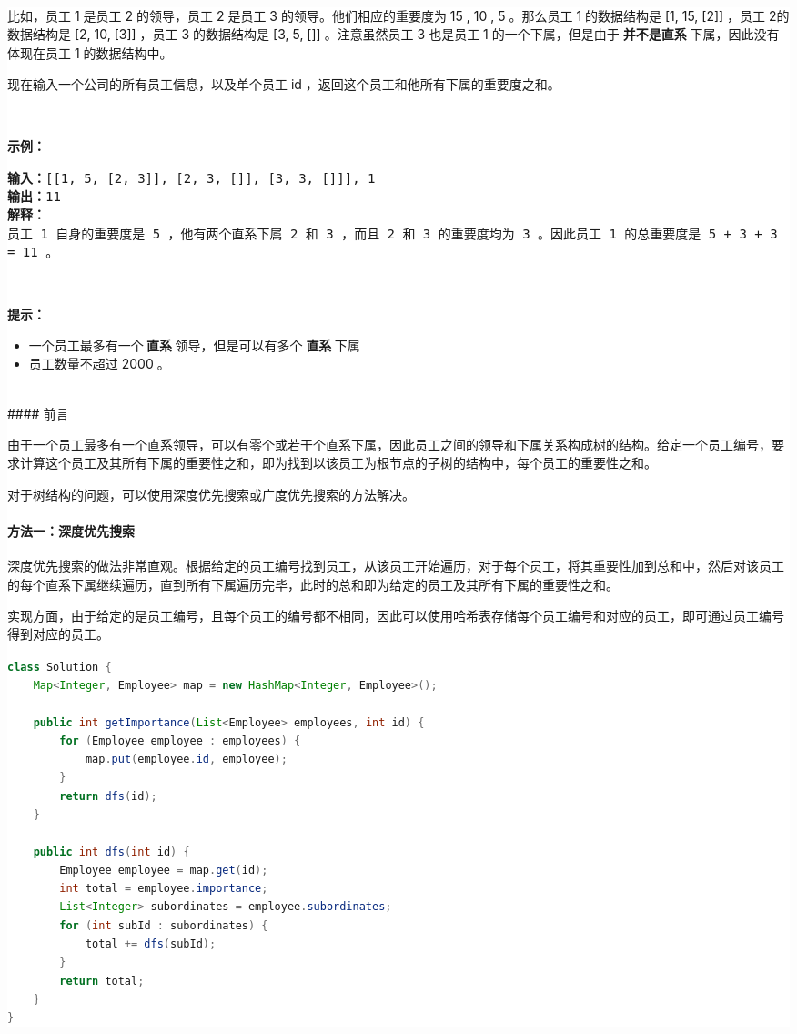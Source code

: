 <p>比如，员工 1 是员工 2 的领导，员工 2 是员工 3 的领导。他们相应的重要度为 15 , 10 , 5 。那么员工 1 的数据结构是 [1, 15, [2]] ，员工 2的 数据结构是 [2, 10, [3]] ，员工 3 的数据结构是 [3, 5, []] 。注意虽然员工 3 也是员工 1 的一个下属，但是由于 <strong>并不是直系</strong> 下属，因此没有体现在员工 1 的数据结构中。</p>

<p>现在输入一个公司的所有员工信息，以及单个员工 id ，返回这个员工和他所有下属的重要度之和。</p>

<p> </p>

<p><strong>示例：</strong></p>

<pre>
<strong>输入：</strong>[[1, 5, [2, 3]], [2, 3, []], [3, 3, []]], 1
<strong>输出：</strong>11
<strong>解释：</strong>
员工 1 自身的重要度是 5 ，他有两个直系下属 2 和 3 ，而且 2 和 3 的重要度均为 3 。因此员工 1 的总重要度是 5 + 3 + 3 = 11 。
</pre>

<p> </p>

<p><strong>提示：</strong></p>

<ul>
	<li>一个员工最多有一个<strong> 直系 </strong>领导，但是可以有多个 <strong>直系 </strong>下属</li>
	<li>员工数量不超过 2000 。</li>
</ul>
<br />#### 前言

由于一个员工最多有一个直系领导，可以有零个或若干个直系下属，因此员工之间的领导和下属关系构成树的结构。给定一个员工编号，要求计算这个员工及其所有下属的重要性之和，即为找到以该员工为根节点的子树的结构中，每个员工的重要性之和。

对于树结构的问题，可以使用深度优先搜索或广度优先搜索的方法解决。

#### 方法一：深度优先搜索

深度优先搜索的做法非常直观。根据给定的员工编号找到员工，从该员工开始遍历，对于每个员工，将其重要性加到总和中，然后对该员工的每个直系下属继续遍历，直到所有下属遍历完毕，此时的总和即为给定的员工及其所有下属的重要性之和。

实现方面，由于给定的是员工编号，且每个员工的编号都不相同，因此可以使用哈希表存储每个员工编号和对应的员工，即可通过员工编号得到对应的员工。

```Java [sol1-Java]
class Solution {
    Map<Integer, Employee> map = new HashMap<Integer, Employee>();

    public int getImportance(List<Employee> employees, int id) {
        for (Employee employee : employees) {
            map.put(employee.id, employee);
        }
        return dfs(id);
    }

    public int dfs(int id) {
        Employee employee = map.get(id);
        int total = employee.importance;
        List<Integer> subordinates = employee.subordinates;
        for (int subId : subordinates) {
            total += dfs(subId);
        }
        return total;
    }
}
```

